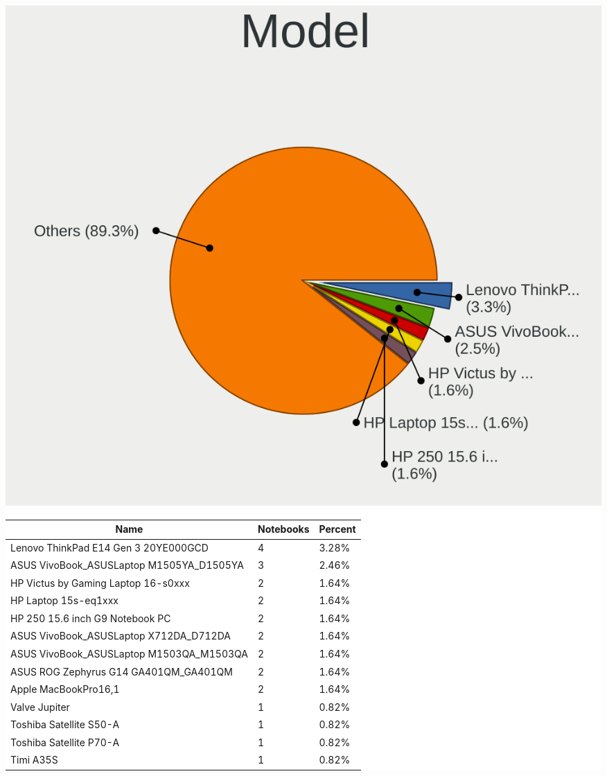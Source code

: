 ![Model](./images/pie_chart/node_model.svg)


| Name                                     | Notebooks | Percent |
|------------------------------------------|-----------|---------|
| Lenovo ThinkPad E14 Gen 3 20YE000GCD     | 4         | 3.28%   |
| ASUS VivoBook_ASUSLaptop M1505YA_D1505YA | 3         | 2.46%   |
| HP Victus by Gaming Laptop 16-s0xxx      | 2         | 1.64%   |
| HP Laptop 15s-eq1xxx                     | 2         | 1.64%   |
| HP 250 15.6 inch G9 Notebook PC          | 2         | 1.64%   |
| ASUS VivoBook_ASUSLaptop X712DA_D712DA   | 2         | 1.64%   |
| ASUS VivoBook_ASUSLaptop M1503QA_M1503QA | 2         | 1.64%   |
| ASUS ROG Zephyrus G14 GA401QM_GA401QM    | 2         | 1.64%   |
| Apple MacBookPro16,1                     | 2         | 1.64%   |
| Valve Jupiter                            | 1         | 0.82%   |
| Toshiba Satellite S50-A                  | 1         | 0.82%   |
| Toshiba Satellite P70-A                  | 1         | 0.82%   |
| Timi A35S                                | 1         | 0.82%   |